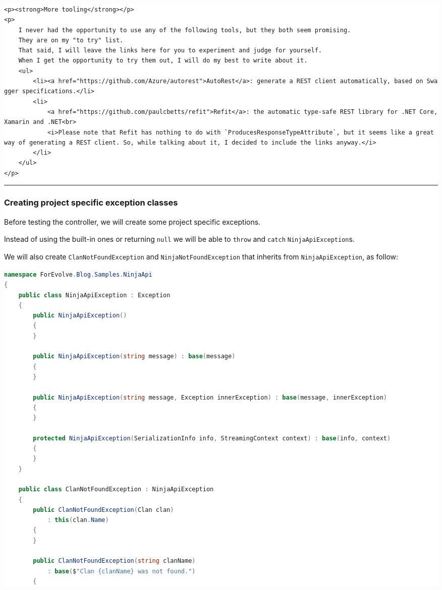     <p><strong>More tooling</strong></p>
    <p>
        I never had the opportunity to use any of the following tools, but they both seem promising.
        They are on my "to try" list.
        That said, I will leave the links here for you to experiment and judge for yourself.
        When I get the opportunity to try them out, I will do my best to write about it.
        <ul>
            <li><a href="https://github.com/Azure/autorest">AutoRest</a>: generate a REST client automatically, based on Swagger specifications.</li>
            <li>
                <a href="https://github.com/paulcbetts/refit">Refit</a>: the automatic type-safe REST library for .NET Core, Xamarin and .NET<br>
                <i>Please note that Refit has nothing to do with `ProducesResponseTypeAttribute`, but it seems like a great way of generating a REST client. So, while talking about it, I decided to include the links anyway.</i>
            </li>
        </ul>
    </p>
</aside>

---

### Creating project specific exception classes
Before testing the controller, we will create some project specific exceptions.

Instead of using the built-in ones or returning `null` we will be able to `throw` and `catch` `NinjaApiException`s.

We will also create `ClanNotFoundException` and `NinjaNotFoundException` that inherits from `NinjaApiException`, as follow:

``` csharp
namespace ForEvolve.Blog.Samples.NinjaApi
{
    public class NinjaApiException : Exception
    {
        public NinjaApiException()
        {
        }

        public NinjaApiException(string message) : base(message)
        {
        }

        public NinjaApiException(string message, Exception innerException) : base(message, innerException)
        {
        }

        protected NinjaApiException(SerializationInfo info, StreamingContext context) : base(info, context)
        {
        }
    }

    public class ClanNotFoundException : NinjaApiException
    {
        public ClanNotFoundException(Clan clan)
            : this(clan.Name)
        {
        }

        public ClanNotFoundException(string clanName)
            : base($"Clan {clanName} was not found.")
        {
```